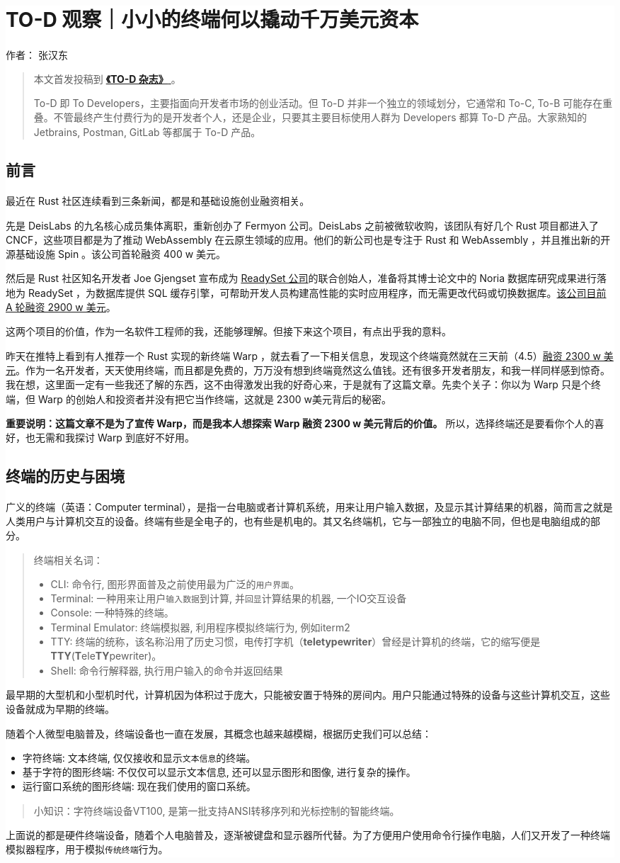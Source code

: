 # TO-D 观察｜小小的终端何以撬动千万美元资本 

作者： 张汉东

> 本文首发投稿到 [**《TO-D 杂志》** ](https://2d2d.io/)。
>
> To-D 即 To Developers，主要指面向开发者市场的创业活动。但 To-D 并非一个独立的领域划分，它通常和 To-C, To-B 可能存在重叠。不管最终产生付费行为的是开发者个人，还是企业，只要其主要目标使用人群为 Developers 都算 To-D 产品。大家熟知的 Jetbrains, Postman, GitLab 等都属于 To-D 产品。

## 前言

最近在 Rust 社区连续看到三条新闻，都是和基础设施创业融资相关。

先是 DeisLabs 的九名核心成员集体离职，重新创办了 Fermyon 公司。DeisLabs 之前被微软收购，该团队有好几个 Rust 项目都进入了 CNCF，这些项目都是为了推动 WebAssembly 在云原生领域的应用。他们的新公司也是专注于 Rust 和 WebAssembly ，并且推出新的开源基础设施 Spin 。该公司首轮融资 400 w 美元。

然后是 Rust 社区知名开发者 Joe Gjengset 宣布成为 [ReadySet 公司](https://readyset.io/)的联合创始人，准备将其博士论文中的 Noria 数据库研究成果进行落地为 ReadySet ，为数据库提供 SQL 缓存引擎，可帮助开发人员构建高性能的实时应用程序，而无需更改代码或切换数据库。[该公司目前 A 轮融资 2900 w 美元](https://techcrunch.com/2022/04/05/readyset-raises-29m-to-expedite-access-to-enterprise-scale-app-data/)。

这两个项目的价值，作为一名软件工程师的我，还能够理解。但接下来这个项目，有点出乎我的意料。

昨天在推特上看到有人推荐一个 Rust 实现的新终端 Warp ，就去看了一下相关信息，发现这个终端竟然就在三天前（4.5）[融资 2300 w 美元](https://techcrunch.com/2022/04/05/warp-raises-23m-to-build-a-better-terminal/)。作为一名开发者，天天使用终端，而且都是免费的，万万没有想到终端竟然这么值钱。还有很多开发者朋友，和我一样同样感到惊奇。我在想，这里面一定有一些我还了解的东西，这不由得激发出我的好奇心来，于是就有了这篇文章。先卖个关子：你以为 Warp 只是个终端，但 Warp 的创始人和投资者并没有把它当作终端，这就是 2300 w美元背后的秘密。

**重要说明：这篇文章不是为了宣传 Warp，而是我本人想探索 Warp 融资 2300 w 美元背后的价值。** 所以，选择终端还是要看你个人的喜好，也无需和我探讨 Warp 到底好不好用。

## 终端的历史与困境

广义的终端（英语：Computer terminal），是指一台电脑或者计算机系统，用来让用户输入数据，及显示其计算结果的机器，简而言之就是人类用户与计算机交互的设备。终端有些是全电子的，也有些是机电的。其又名终端机，它与一部独立的电脑不同，但也是电脑组成的部分。

> 终端相关名词：
>
> - CLI: 命令行, 图形界面普及之前使用最为广泛的`用户界面`。
> - Terminal: 一种用来让用户`输入数据`到计算, 并`回显`计算结果的机器, 一个IO交互设备
> - Console: 一种特殊的终端。
> - Terminal Emulator: 终端模拟器, 利用程序模拟终端行为, 例如iterm2
> - TTY: 终端的统称，该名称沿用了历史习惯，电传打字机（**teletypewriter**）曾经是计算机的终端，它的缩写便是 **TTY**(**T**ele**TY**pewriter)。
> - Shell: 命令行解释器, 执行用户输入的命令并返回结果

最早期的大型机和小型机时代，计算机因为体积过于庞大，只能被安置于特殊的房间内。用户只能通过特殊的设备与这些计算机交互，这些设备就成为早期的终端。

随着个人微型电脑普及，终端设备也一直在发展，其概念也越来越模糊，根据历史我们可以总结：

- 字符终端: 文本终端, 仅仅接收和显示`文本信息`的终端。
- 基于字符的图形终端: 不仅仅可以显示文本信息, 还可以显示图形和图像, 进行复杂的操作。
- 运行窗口系统的图形终端: 现在我们使用的窗口系统。

> 小知识：字符终端设备VT100, 是第一批支持ANSI转移序列和光标控制的智能终端。

上面说的都是硬件终端设备，随着个人电脑普及，逐渐被键盘和显示器所代替。为了方便用户使用命令行操作电脑，人们又开发了一种终端模拟器程序，用于模拟`传统终端`行为。
